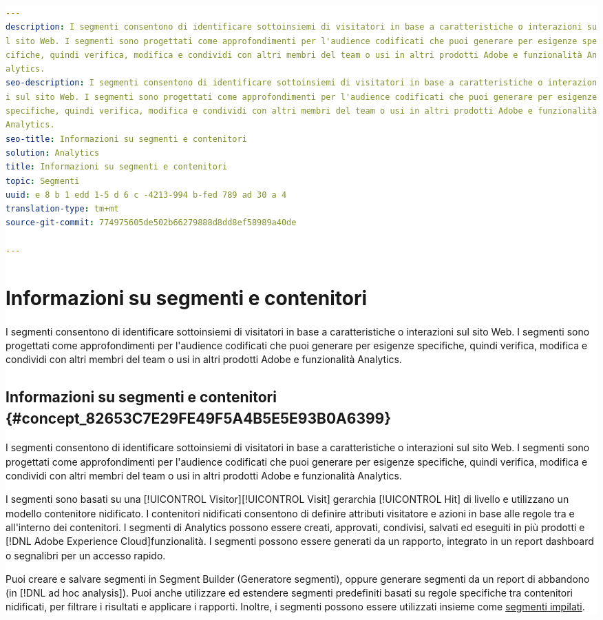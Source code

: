 ```yaml
---
description: I segmenti consentono di identificare sottoinsiemi di visitatori in base a caratteristiche o interazioni sul sito Web. I segmenti sono progettati come approfondimenti per l'audience codificati che puoi generare per esigenze specifiche, quindi verifica, modifica e condividi con altri membri del team o usi in altri prodotti Adobe e funzionalità Analytics.
seo-description: I segmenti consentono di identificare sottoinsiemi di visitatori in base a caratteristiche o interazioni sul sito Web. I segmenti sono progettati come approfondimenti per l'audience codificati che puoi generare per esigenze specifiche, quindi verifica, modifica e condividi con altri membri del team o usi in altri prodotti Adobe e funzionalità Analytics.
seo-title: Informazioni su segmenti e contenitori
solution: Analytics
title: Informazioni su segmenti e contenitori
topic: Segmenti
uuid: e 8 b 1 edd 1-5 d 6 c -4213-994 b-fed 789 ad 30 a 4
translation-type: tm+mt
source-git-commit: 774975605de502b66279888d8dd8ef58989a40de

---
```



# Informazioni su segmenti e contenitori

I segmenti consentono di identificare sottoinsiemi di visitatori in base a caratteristiche o interazioni sul sito Web. I segmenti sono progettati come approfondimenti per l'audience codificati che puoi generare per esigenze specifiche, quindi verifica, modifica e condividi con altri membri del team o usi in altri prodotti Adobe e funzionalità Analytics.

## Informazioni su segmenti e contenitori {#concept_82653C7E29FE49F5A4B5E5E93B0A6399}

I segmenti consentono di identificare sottoinsiemi di visitatori in base a caratteristiche o interazioni sul sito Web. I segmenti sono progettati come approfondimenti per l'audience codificati che puoi generare per esigenze specifiche, quindi verifica, modifica e condividi con altri membri del team o usi in altri prodotti Adobe e funzionalità Analytics.



I segmenti sono basati su una [!UICONTROL Visitor][!UICONTROL Visit] gerarchia [!UICONTROL Hit] di livello e utilizzano un modello contenitore nidificato. I contenitori nidificati consentono di definire attributi visitatore e azioni in base alle regole tra e all'interno dei contenitori. I segmenti di Analytics possono essere creati, approvati, condivisi, salvati ed eseguiti in più prodotti e [!DNL Adobe Experience Cloud]funzionalità. I segmenti possono essere generati da un rapporto, integrato in un report dashboard o segnalibri per un accesso rapido.

Puoi creare e salvare segmenti in Segment Builder (Generatore segmenti), oppure generare segmenti da un report di abbandono (in [!DNL ad hoc analysis]). Puoi anche utilizzare ed estendere segmenti predefiniti basati su regole specifiche tra contenitori nidificati, per filtrare i risultati e applicare i rapporti. Inoltre, i segmenti possono essere utilizzati insieme come [segmenti impilati](../../components/c-segmentation/c-segmentation-workflow/seg-workflow.md#concept_40C299B60B354E10B344702EA3138B34).
